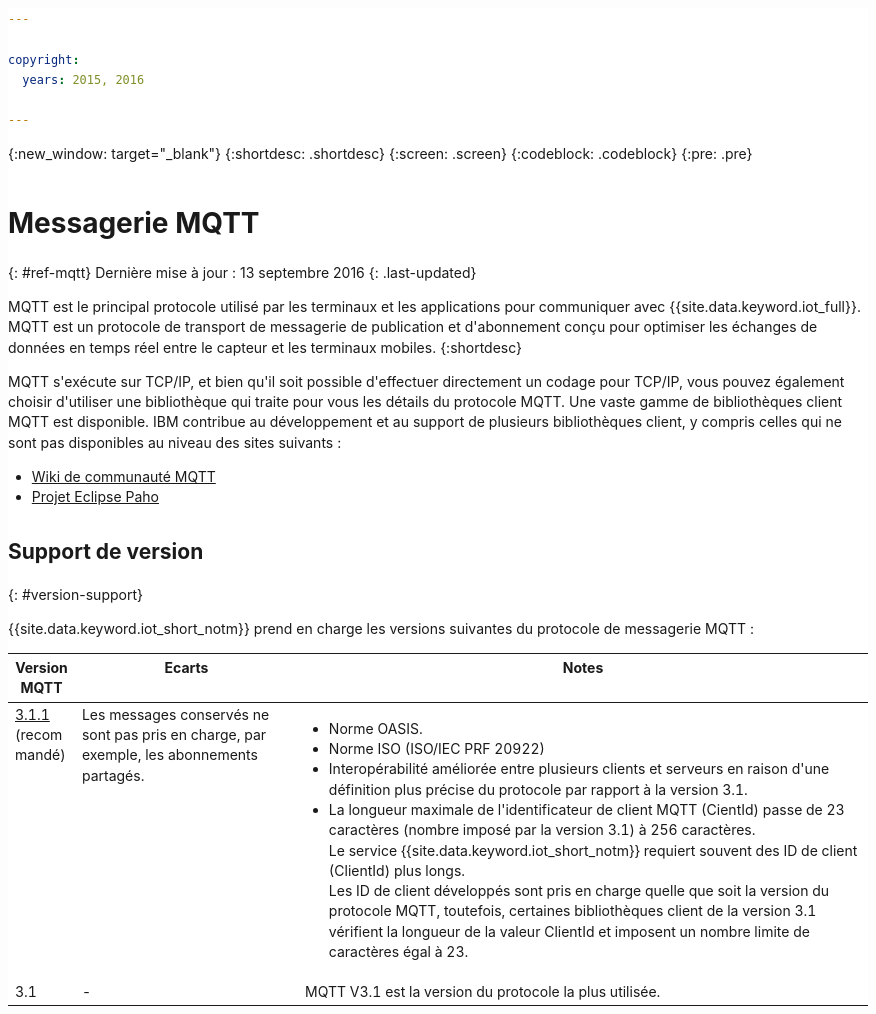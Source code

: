 ```yaml
---

copyright:
  years: 2015, 2016

---
```


{:new_window: target="\_blank"}
{:shortdesc: .shortdesc}
{:screen: .screen}
{:codeblock: .codeblock}
{:pre: .pre}


# Messagerie MQTT
{: #ref-mqtt}
Dernière mise à jour : 13 septembre 2016
{: .last-updated}

MQTT est le principal protocole utilisé par les terminaux et les applications pour communiquer avec {{site.data.keyword.iot_full}}. MQTT est un protocole de transport de messagerie de publication et d'abonnement conçu pour optimiser les échanges de données en temps réel entre le capteur et les terminaux mobiles.
{:shortdesc}

MQTT s'exécute sur TCP/IP, et bien qu'il soit possible d'effectuer directement un codage pour TCP/IP, vous pouvez également choisir d'utiliser une bibliothèque qui traite pour vous les détails du protocole MQTT. Une vaste gamme de bibliothèques client MQTT est disponible. IBM contribue au développement et au support de plusieurs bibliothèques client, y compris celles qui ne sont pas disponibles au niveau des sites suivants :

- [Wiki de communauté MQTT](https://github.com/mqtt/mqtt.github.io/wiki)
- [Projet Eclipse Paho](http://eclipse.org/paho/)

## Support de version
{: #version-support}

{{site.data.keyword.iot_short_notm}} prend en charge les versions suivantes du protocole de messagerie MQTT :

Version MQTT | Ecarts | Notes
--- | --- | ---
[3.1.1](https://www.oasis-open.org/standards#mqttv3.1.1) (recommandé) | Les messages conservés ne sont pas pris en charge, par exemple, les abonnements partagés. | <ul><li>Norme  OASIS.<li>Norme ISO (ISO/IEC PRF 20922) <li>Interopérabilité améliorée entre plusieurs clients et serveurs en raison d'une définition plus précise du protocole par rapport à la version 3.1.   <li>La longueur maximale de l'identificateur de client MQTT (CientId) passe de 23 caractères (nombre imposé par la version 3.1) à 256 caractères. </br>Le service {{site.data.keyword.iot_short_notm}} requiert souvent des ID de client (ClientId) plus longs. </br>Les ID de client développés sont pris en charge quelle que soit la version du protocole MQTT, toutefois, certaines bibliothèques client de la version 3.1 vérifient la longueur de la valeur ClientId et imposent un nombre limite de caractères égal à 23.</ul>
3.1 | - | MQTT V3.1 est la version du protocole la plus utilisée.
